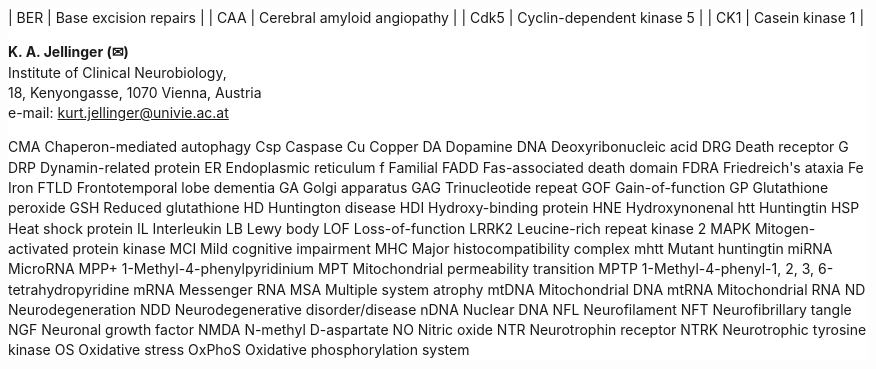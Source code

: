 | BER | Base excision repairs |
| CAA | Cerebral amyloid angiopathy |
| Cdk5 | Cyclin-dependent kinase 5 |
| CK1 | Casein kinase 1 |

**K. A. Jellinger (✉)**  
Institute of Clinical Neurobiology,  
18, Kenyongasse, 1070 Vienna, Austria  
e-mail: kurt.jellinger@univie.ac.at

CMA Chaperon-mediated autophagy
Csp Caspase
Cu Copper
DA Dopamine
DNA Deoxyribonucleic acid
DRG Death receptor G
DRP Dynamin-related protein
ER Endoplasmic reticulum
f Familial
FADD Fas-associated death domain
FDRA Friedreich's ataxia
Fe Iron
FTLD Frontotemporal lobe dementia
GA Golgi apparatus
GAG Trinucleotide repeat
GOF Gain-of-function
GP Glutathione peroxide
GSH Reduced glutathione
HD Huntington disease
HDI Hydroxy-binding protein
HNE Hydroxynonenal
htt Huntingtin
HSP Heat shock protein
IL Interleukin
LB Lewy body
LOF Loss-of-function
LRRK2 Leucine-rich repeat kinase 2
MAPK Mitogen-activated protein kinase
MCI Mild cognitive impairment
MHC Major histocompatibility complex
mhtt Mutant huntingtin
miRNA MicroRNA
MPP+ 1-Methyl-4-phenylpyridinium
MPT Mitochondrial permeability transition
MPTP 1-Methyl-4-phenyl-1, 2, 3, 6-tetrahydropyridine
mRNA Messenger RNA
MSA Multiple system atrophy
mtDNA Mitochondrial DNA
mtRNA Mitochondrial RNA
ND Neurodegeneration
NDD Neurodegenerative disorder/disease
nDNA Nuclear DNA
NFL Neurofilament
NFT Neurofibrillary tangle
NGF Neuronal growth factor
NMDA N-methyl D-aspartate
NO Nitric oxide
NTR Neurotrophin receptor
NTRK Neurotrophic tyrosine kinase
OS Oxidative stress
OxPhoS Oxidative phosphorylation system
